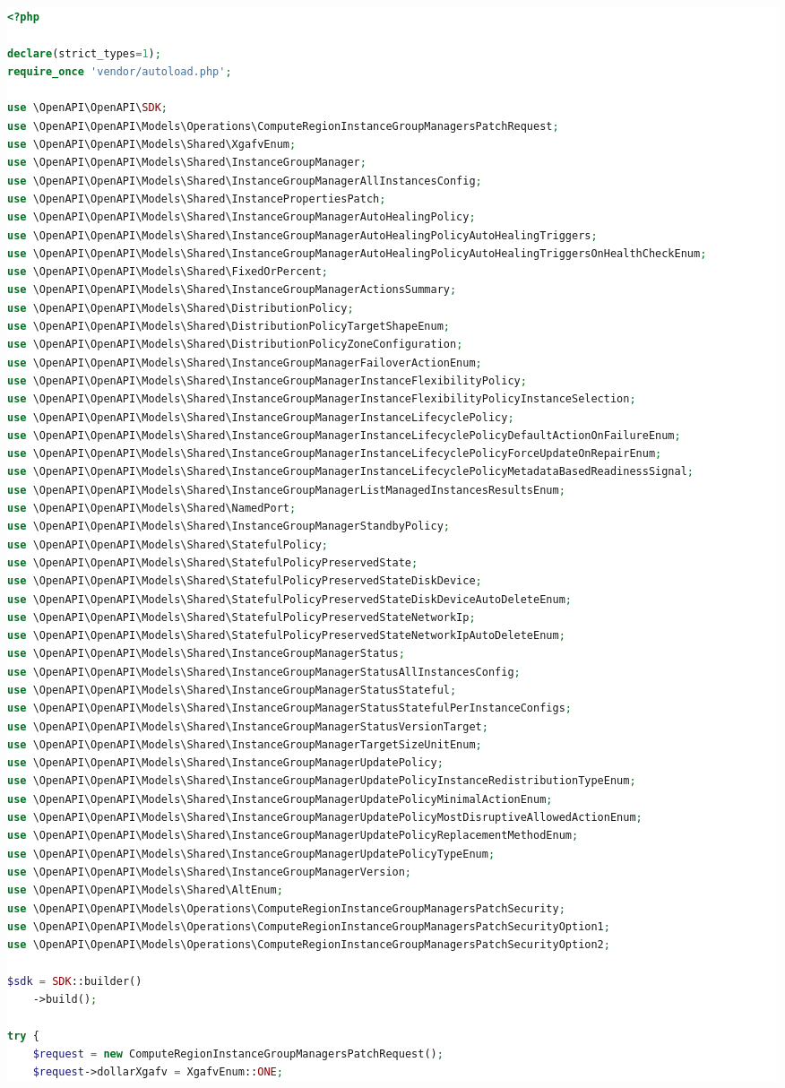 ```php
<?php

declare(strict_types=1);
require_once 'vendor/autoload.php';

use \OpenAPI\OpenAPI\SDK;
use \OpenAPI\OpenAPI\Models\Operations\ComputeRegionInstanceGroupManagersPatchRequest;
use \OpenAPI\OpenAPI\Models\Shared\XgafvEnum;
use \OpenAPI\OpenAPI\Models\Shared\InstanceGroupManager;
use \OpenAPI\OpenAPI\Models\Shared\InstanceGroupManagerAllInstancesConfig;
use \OpenAPI\OpenAPI\Models\Shared\InstancePropertiesPatch;
use \OpenAPI\OpenAPI\Models\Shared\InstanceGroupManagerAutoHealingPolicy;
use \OpenAPI\OpenAPI\Models\Shared\InstanceGroupManagerAutoHealingPolicyAutoHealingTriggers;
use \OpenAPI\OpenAPI\Models\Shared\InstanceGroupManagerAutoHealingPolicyAutoHealingTriggersOnHealthCheckEnum;
use \OpenAPI\OpenAPI\Models\Shared\FixedOrPercent;
use \OpenAPI\OpenAPI\Models\Shared\InstanceGroupManagerActionsSummary;
use \OpenAPI\OpenAPI\Models\Shared\DistributionPolicy;
use \OpenAPI\OpenAPI\Models\Shared\DistributionPolicyTargetShapeEnum;
use \OpenAPI\OpenAPI\Models\Shared\DistributionPolicyZoneConfiguration;
use \OpenAPI\OpenAPI\Models\Shared\InstanceGroupManagerFailoverActionEnum;
use \OpenAPI\OpenAPI\Models\Shared\InstanceGroupManagerInstanceFlexibilityPolicy;
use \OpenAPI\OpenAPI\Models\Shared\InstanceGroupManagerInstanceFlexibilityPolicyInstanceSelection;
use \OpenAPI\OpenAPI\Models\Shared\InstanceGroupManagerInstanceLifecyclePolicy;
use \OpenAPI\OpenAPI\Models\Shared\InstanceGroupManagerInstanceLifecyclePolicyDefaultActionOnFailureEnum;
use \OpenAPI\OpenAPI\Models\Shared\InstanceGroupManagerInstanceLifecyclePolicyForceUpdateOnRepairEnum;
use \OpenAPI\OpenAPI\Models\Shared\InstanceGroupManagerInstanceLifecyclePolicyMetadataBasedReadinessSignal;
use \OpenAPI\OpenAPI\Models\Shared\InstanceGroupManagerListManagedInstancesResultsEnum;
use \OpenAPI\OpenAPI\Models\Shared\NamedPort;
use \OpenAPI\OpenAPI\Models\Shared\InstanceGroupManagerStandbyPolicy;
use \OpenAPI\OpenAPI\Models\Shared\StatefulPolicy;
use \OpenAPI\OpenAPI\Models\Shared\StatefulPolicyPreservedState;
use \OpenAPI\OpenAPI\Models\Shared\StatefulPolicyPreservedStateDiskDevice;
use \OpenAPI\OpenAPI\Models\Shared\StatefulPolicyPreservedStateDiskDeviceAutoDeleteEnum;
use \OpenAPI\OpenAPI\Models\Shared\StatefulPolicyPreservedStateNetworkIp;
use \OpenAPI\OpenAPI\Models\Shared\StatefulPolicyPreservedStateNetworkIpAutoDeleteEnum;
use \OpenAPI\OpenAPI\Models\Shared\InstanceGroupManagerStatus;
use \OpenAPI\OpenAPI\Models\Shared\InstanceGroupManagerStatusAllInstancesConfig;
use \OpenAPI\OpenAPI\Models\Shared\InstanceGroupManagerStatusStateful;
use \OpenAPI\OpenAPI\Models\Shared\InstanceGroupManagerStatusStatefulPerInstanceConfigs;
use \OpenAPI\OpenAPI\Models\Shared\InstanceGroupManagerStatusVersionTarget;
use \OpenAPI\OpenAPI\Models\Shared\InstanceGroupManagerTargetSizeUnitEnum;
use \OpenAPI\OpenAPI\Models\Shared\InstanceGroupManagerUpdatePolicy;
use \OpenAPI\OpenAPI\Models\Shared\InstanceGroupManagerUpdatePolicyInstanceRedistributionTypeEnum;
use \OpenAPI\OpenAPI\Models\Shared\InstanceGroupManagerUpdatePolicyMinimalActionEnum;
use \OpenAPI\OpenAPI\Models\Shared\InstanceGroupManagerUpdatePolicyMostDisruptiveAllowedActionEnum;
use \OpenAPI\OpenAPI\Models\Shared\InstanceGroupManagerUpdatePolicyReplacementMethodEnum;
use \OpenAPI\OpenAPI\Models\Shared\InstanceGroupManagerUpdatePolicyTypeEnum;
use \OpenAPI\OpenAPI\Models\Shared\InstanceGroupManagerVersion;
use \OpenAPI\OpenAPI\Models\Shared\AltEnum;
use \OpenAPI\OpenAPI\Models\Operations\ComputeRegionInstanceGroupManagersPatchSecurity;
use \OpenAPI\OpenAPI\Models\Operations\ComputeRegionInstanceGroupManagersPatchSecurityOption1;
use \OpenAPI\OpenAPI\Models\Operations\ComputeRegionInstanceGroupManagersPatchSecurityOption2;

$sdk = SDK::builder()
    ->build();

try {
    $request = new ComputeRegionInstanceGroupManagersPatchRequest();
    $request->dollarXgafv = XgafvEnum::ONE;
```